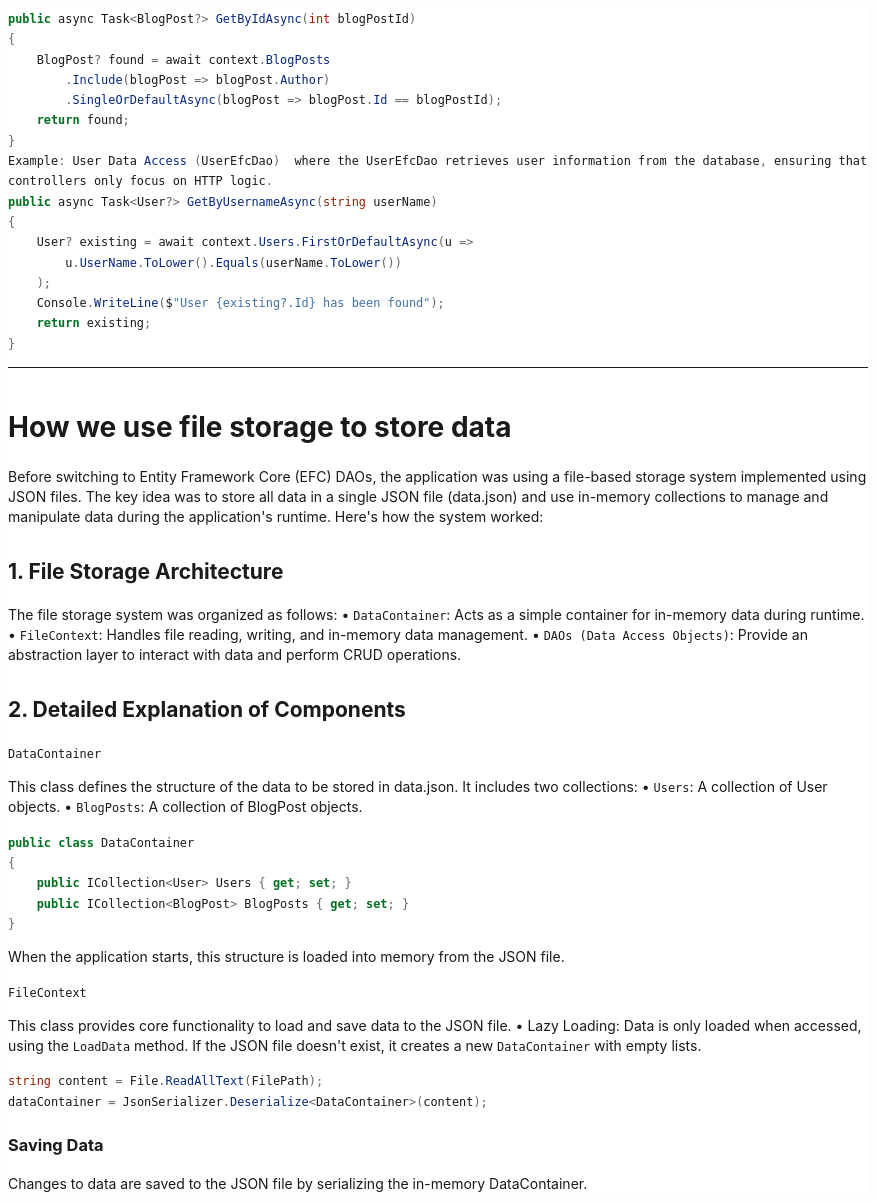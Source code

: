 ```csharp
public async Task<BlogPost?> GetByIdAsync(int blogPostId)
{
    BlogPost? found = await context.BlogPosts
        .Include(blogPost => blogPost.Author)
        .SingleOrDefaultAsync(blogPost => blogPost.Id == blogPostId);
    return found;
}
Example: User Data Access (UserEfcDao)  where the UserEfcDao retrieves user information from the database, ensuring that controllers only focus on HTTP logic.
public async Task<User?> GetByUsernameAsync(string userName)
{
    User? existing = await context.Users.FirstOrDefaultAsync(u =>
        u.UserName.ToLower().Equals(userName.ToLower())
    );
    Console.WriteLine($"User {existing?.Id} has been found");
    return existing;
}
```
---
# How we use file storage to store data
Before switching to Entity Framework Core (EFC) DAOs, the application was using a file-based storage system implemented using JSON files. The key idea was to store all data in a single JSON file (data.json) and use in-memory collections to manage and manipulate data during the application's runtime. Here's how the system worked:

## 1. File Storage Architecture
The file storage system was organized as follows:
•	`DataContainer`: Acts as a simple container for in-memory data during runtime.
•	`FileContext`: Handles file reading, writing, and in-memory data management.
•	`DAOs (Data Access Objects)`: Provide an abstraction layer to interact with data and perform CRUD operations.

## 2. Detailed Explanation of Components
```csharp
DataContainer
```
This class defines the structure of the data to be stored in data.json. It includes two collections:
•	`Users`: A collection of User objects.
•	`BlogPosts`: A collection of BlogPost objects.
```csharp
public class DataContainer
{
    public ICollection<User> Users { get; set; }
    public ICollection<BlogPost> BlogPosts { get; set; }
}
```
When the application starts, this structure is loaded into memory from the JSON file.
```csharp
FileContext
```
This class provides core functionality to load and save data to the JSON file.
•	Lazy Loading: Data is only loaded when accessed, using the `LoadData` method. If the JSON file doesn't exist, it creates a new `DataContainer` with empty lists.
```csharp
string content = File.ReadAllText(FilePath);
dataContainer = JsonSerializer.Deserialize<DataContainer>(content);
```
### Saving Data
Changes to data are saved to the JSON file by serializing the in-memory DataContainer.
```csharp
```